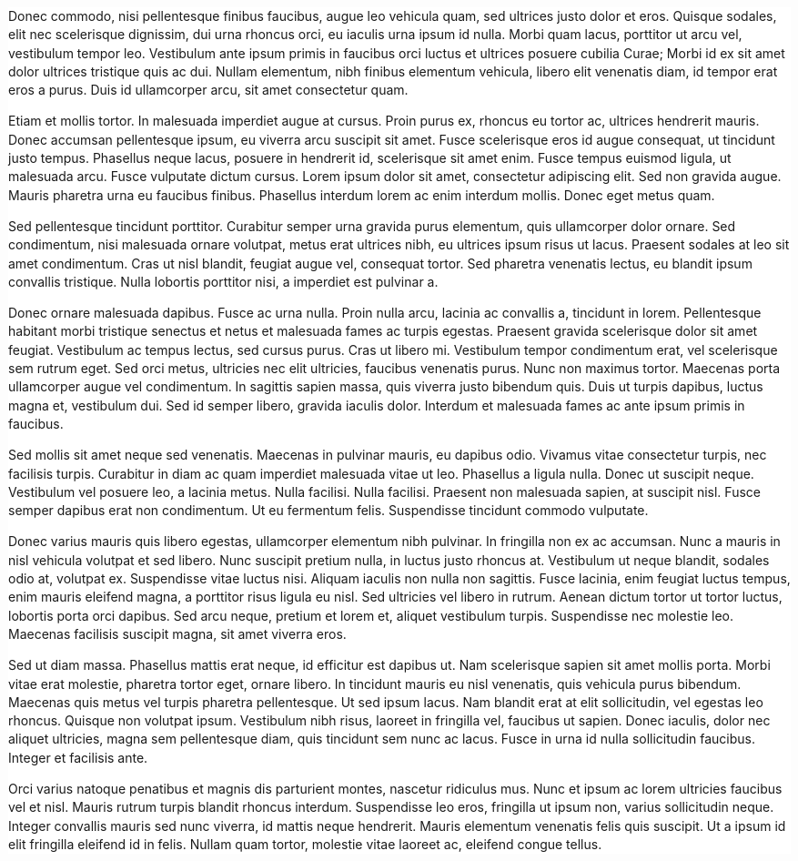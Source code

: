 Donec commodo, nisi pellentesque finibus faucibus, augue leo vehicula quam, sed ultrices justo dolor et eros. Quisque sodales, elit nec scelerisque dignissim, dui urna rhoncus orci, eu iaculis urna ipsum id nulla. Morbi quam lacus, porttitor ut arcu vel, vestibulum tempor leo. Vestibulum ante ipsum primis in faucibus orci luctus et ultrices posuere cubilia Curae; Morbi id ex sit amet dolor ultrices tristique quis ac dui. Nullam elementum, nibh finibus elementum vehicula, libero elit venenatis diam, id tempor erat eros a purus. Duis id ullamcorper arcu, sit amet consectetur quam.

Etiam et mollis tortor. In malesuada imperdiet augue at cursus. Proin purus ex, rhoncus eu tortor ac, ultrices hendrerit mauris. Donec accumsan pellentesque ipsum, eu viverra arcu suscipit sit amet. Fusce scelerisque eros id augue consequat, ut tincidunt justo tempus. Phasellus neque lacus, posuere in hendrerit id, scelerisque sit amet enim. Fusce tempus euismod ligula, ut malesuada arcu. Fusce vulputate dictum cursus. Lorem ipsum dolor sit amet, consectetur adipiscing elit. Sed non gravida augue. Mauris pharetra urna eu faucibus finibus. Phasellus interdum lorem ac enim interdum mollis. Donec eget metus quam.

Sed pellentesque tincidunt porttitor. Curabitur semper urna gravida purus elementum, quis ullamcorper dolor ornare. Sed condimentum, nisi malesuada ornare volutpat, metus erat ultrices nibh, eu ultrices ipsum risus ut lacus. Praesent sodales at leo sit amet condimentum. Cras ut nisl blandit, feugiat augue vel, consequat tortor. Sed pharetra venenatis lectus, eu blandit ipsum convallis tristique. Nulla lobortis porttitor nisi, a imperdiet est pulvinar a.

Donec ornare malesuada dapibus. Fusce ac urna nulla. Proin nulla arcu, lacinia ac convallis a, tincidunt in lorem. Pellentesque habitant morbi tristique senectus et netus et malesuada fames ac turpis egestas. Praesent gravida scelerisque dolor sit amet feugiat. Vestibulum ac tempus lectus, sed cursus purus. Cras ut libero mi. Vestibulum tempor condimentum erat, vel scelerisque sem rutrum eget. Sed orci metus, ultricies nec elit ultricies, faucibus venenatis purus. Nunc non maximus tortor. Maecenas porta ullamcorper augue vel condimentum. In sagittis sapien massa, quis viverra justo bibendum quis. Duis ut turpis dapibus, luctus magna et, vestibulum dui. Sed id semper libero, gravida iaculis dolor. Interdum et malesuada fames ac ante ipsum primis in faucibus.

Sed mollis sit amet neque sed venenatis. Maecenas in pulvinar mauris, eu dapibus odio. Vivamus vitae consectetur turpis, nec facilisis turpis. Curabitur in diam ac quam imperdiet malesuada vitae ut leo. Phasellus a ligula nulla. Donec ut suscipit neque. Vestibulum vel posuere leo, a lacinia metus. Nulla facilisi. Nulla facilisi. Praesent non malesuada sapien, at suscipit nisl. Fusce semper dapibus erat non condimentum. Ut eu fermentum felis. Suspendisse tincidunt commodo vulputate.

Donec varius mauris quis libero egestas, ullamcorper elementum nibh pulvinar. In fringilla non ex ac accumsan. Nunc a mauris in nisl vehicula volutpat et sed libero. Nunc suscipit pretium nulla, in luctus justo rhoncus at. Vestibulum ut neque blandit, sodales odio at, volutpat ex. Suspendisse vitae luctus nisi. Aliquam iaculis non nulla non sagittis. Fusce lacinia, enim feugiat luctus tempus, enim mauris eleifend magna, a porttitor risus ligula eu nisl. Sed ultricies vel libero in rutrum. Aenean dictum tortor ut tortor luctus, lobortis porta orci dapibus. Sed arcu neque, pretium et lorem et, aliquet vestibulum turpis. Suspendisse nec molestie leo. Maecenas facilisis suscipit magna, sit amet viverra eros.

Sed ut diam massa. Phasellus mattis erat neque, id efficitur est dapibus ut. Nam scelerisque sapien sit amet mollis porta. Morbi vitae erat molestie, pharetra tortor eget, ornare libero. In tincidunt mauris eu nisl venenatis, quis vehicula purus bibendum. Maecenas quis metus vel turpis pharetra pellentesque. Ut sed ipsum lacus. Nam blandit erat at elit sollicitudin, vel egestas leo rhoncus. Quisque non volutpat ipsum. Vestibulum nibh risus, laoreet in fringilla vel, faucibus ut sapien. Donec iaculis, dolor nec aliquet ultricies, magna sem pellentesque diam, quis tincidunt sem nunc ac lacus. Fusce in urna id nulla sollicitudin faucibus. Integer et facilisis ante.

Orci varius natoque penatibus et magnis dis parturient montes, nascetur ridiculus mus. Nunc et ipsum ac lorem ultricies faucibus vel et nisl. Mauris rutrum turpis blandit rhoncus interdum. Suspendisse leo eros, fringilla ut ipsum non, varius sollicitudin neque. Integer convallis mauris sed nunc viverra, id mattis neque hendrerit. Mauris elementum venenatis felis quis suscipit. Ut a ipsum id elit fringilla eleifend id in felis. Nullam quam tortor, molestie vitae laoreet ac, eleifend congue tellus.
